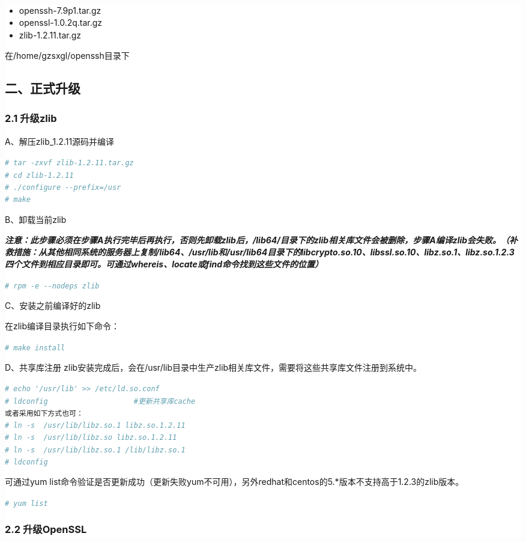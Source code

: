 - openssh-7.9p1.tar.gz  
- openssl-1.0.2q.tar.gz  
- zlib-1.2.11.tar.gz

在/home/gzsxgl/openssh目录下

## 二、正式升级

### 2.1 升级zlib

A、解压zlib_1.2.11源码并编译

```sh
# tar -zxvf zlib-1.2.11.tar.gz
# cd zlib-1.2.11
# ./configure --prefix=/usr
# make
```

B、卸载当前zlib

***注意：此步骤必须在步骤A执行完毕后再执行，否则先卸载zlib后，/lib64/目录下的zlib相关库文件会被删除，步骤A编译zlib会失败。（补救措施：从其他相同系统的服务器上复制/lib64、/usr/lib和/usr/lib64目录下的libcrypto.so.10、libssl.so.10、libz.so.1、libz.so.1.2.3四个文件到相应目录即可。可通过whereis、locate或find命令找到这些文件的位置）***

```sh
# rpm -e --nodeps zlib
```

C、安装之前编译好的zlib

在zlib编译目录执行如下命令：

```sh
# make install
```

D、共享库注册
zlib安装完成后，会在/usr/lib目录中生产zlib相关库文件，需要将这些共享库文件注册到系统中。

```sh
# echo '/usr/lib' >> /etc/ld.so.conf
# ldconfig                    #更新共享库cache
或者采用如下方式也可：
# ln -s  /usr/lib/libz.so.1 libz.so.1.2.11
# ln -s  /usr/lib/libz.so libz.so.1.2.11
# ln -s  /usr/lib/libz.so.1 /lib/libz.so.1
# ldconfig
```

可通过yum list命令验证是否更新成功（更新失败yum不可用），另外redhat和centos的5.*版本不支持高于1.2.3的zlib版本。

```sh
# yum list
```

### 2.2 升级OpenSSL
